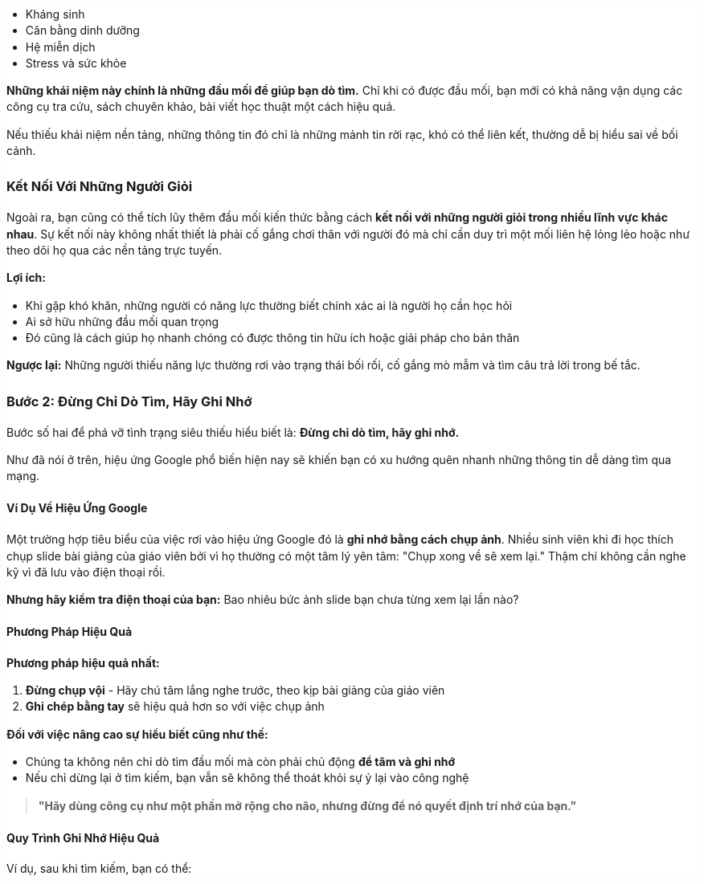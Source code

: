 - Kháng sinh
- Cân bằng dinh dưỡng
- Hệ miễn dịch
- Stress và sức khỏe

**Những khái niệm này chính là những đầu mối để giúp bạn dò tìm.** Chỉ khi có được đầu mối, bạn mới có khả năng vận dụng các công cụ tra cứu, sách chuyên khảo, bài viết học thuật một cách hiệu quả.

Nếu thiếu khái niệm nền tảng, những thông tin đó chỉ là những mảnh tin rời rạc, khó có thể liên kết, thường dễ bị hiểu sai về bối cảnh.

### Kết Nối Với Những Người Giỏi

Ngoài ra, bạn cũng có thể tích lũy thêm đầu mối kiến thức bằng cách **kết nối với những người giỏi trong nhiều lĩnh vực khác nhau**. Sự kết nối này không nhất thiết là phải cố gắng chơi thân với người đó mà chỉ cần duy trì một mối liên hệ lỏng lẻo hoặc như theo dõi họ qua các nền tảng trực tuyến.

**Lợi ích:**

- Khi gặp khó khăn, những người có năng lực thường biết chính xác ai là người họ cần học hỏi
- Ai sở hữu những đầu mối quan trọng
- Đó cũng là cách giúp họ nhanh chóng có được thông tin hữu ích hoặc giải pháp cho bản thân

**Ngược lại:** Những người thiếu năng lực thường rơi vào trạng thái bối rối, cố gắng mò mẫm và tìm câu trả lời trong bế tắc.

### Bước 2: Đừng Chỉ Dò Tìm, Hãy Ghi Nhớ

Bước số hai để phá vỡ tình trạng siêu thiếu hiểu biết là: **Đừng chỉ dò tìm, hãy ghi nhớ.**

Như đã nói ở trên, hiệu ứng Google phổ biến hiện nay sẽ khiến bạn có xu hướng quên nhanh những thông tin dễ dàng tìm qua mạng.

#### Ví Dụ Về Hiệu Ứng Google

Một trường hợp tiêu biểu của việc rơi vào hiệu ứng Google đó là **ghi nhớ bằng cách chụp ảnh**. Nhiều sinh viên khi đi học thích chụp slide bài giảng của giáo viên bởi vì họ thường có một tâm lý yên tâm: "Chụp xong về sẽ xem lại." Thậm chí không cần nghe kỹ vì đã lưu vào điện thoại rồi.

**Nhưng hãy kiểm tra điện thoại của bạn:** Bao nhiêu bức ảnh slide bạn chưa từng xem lại lần nào?

#### Phương Pháp Hiệu Quả

**Phương pháp hiệu quả nhất:**

1. **Đừng chụp vội** - Hãy chú tâm lắng nghe trước, theo kịp bài giảng của giáo viên
2. **Ghi chép bằng tay** sẽ hiệu quả hơn so với việc chụp ảnh

**Đối với việc nâng cao sự hiểu biết cũng như thế:**

- Chúng ta không nên chỉ dò tìm đầu mối mà còn phải chủ động **để tâm và ghi nhớ**
- Nếu chỉ dừng lại ở tìm kiếm, bạn vẫn sẽ không thể thoát khỏi sự ỷ lại vào công nghệ

> **"Hãy dùng công cụ như một phần mở rộng cho não, nhưng đừng để nó quyết định trí nhớ của bạn."**

#### Quy Trình Ghi Nhớ Hiệu Quả

Ví dụ, sau khi tìm kiếm, bạn có thể:
